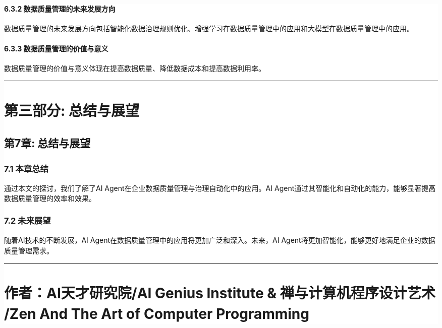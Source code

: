 #### 6.3.2 数据质量管理的未来发展方向
数据质量管理的未来发展方向包括智能化数据治理规则优化、增强学习在数据质量管理中的应用和大模型在数据质量管理中的应用。

#### 6.3.3 数据质量管理的价值与意义
数据质量管理的价值与意义体现在提高数据质量、降低数据成本和提高数据利用率。

---

# 第三部分: 总结与展望

## 第7章: 总结与展望

### 7.1 本章总结
通过本文的探讨，我们了解了AI Agent在企业数据质量管理与治理自动化中的应用。AI Agent通过其智能化和自动化的能力，能够显著提高数据质量管理的效率和效果。

### 7.2 未来展望
随着AI技术的不断发展，AI Agent在数据质量管理中的应用将更加广泛和深入。未来，AI Agent将更加智能化，能够更好地满足企业的数据质量管理需求。

---

# 作者：AI天才研究院/AI Genius Institute & 禅与计算机程序设计艺术 /Zen And The Art of Computer Programming

